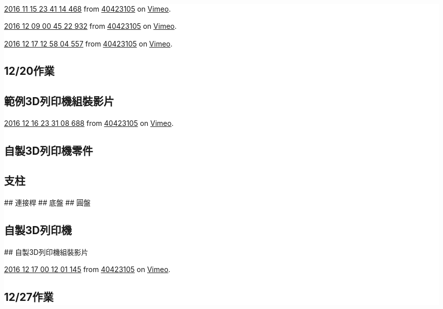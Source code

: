 <iframe src="https://player.vimeo.com/video/191658935" width="640" height="360" frameborder="0" webkitallowfullscreen mozallowfullscreen allowfullscreen></iframe>
<p><a href="https://vimeo.com/191658935">2016 11 15 23 41 14 468</a> from <a href="https://vimeo.com/user44512429">40423105</a> on <a href="https://vimeo.com">Vimeo</a>.</p>

<iframe src="https://player.vimeo.com/video/194847809" width="640" height="342" frameborder="0" webkitallowfullscreen mozallowfullscreen allowfullscreen></iframe>
<p><a href="https://vimeo.com/194847809">2016 12 09 00 45 22 932</a> from <a href="https://vimeo.com/user44512429">40423105</a> on <a href="https://vimeo.com">Vimeo</a>.</p>

<iframe src="https://player.vimeo.com/video/196055295" width="640" height="342" frameborder="0" webkitallowfullscreen mozallowfullscreen allowfullscreen></iframe> <p><a href="https://vimeo.com/196055295">2016 12 17 12 58 04 557</a> from <a href="https://vimeo.com/user44512429">40423105</a> on <a href="https://vimeo.com">Vimeo</a>.</p>


## 12/20作業

## 範例3D列印機組裝影片
<iframe src="https://player.vimeo.com/video/195971404" width="640" height="342" frameborder="0" webkitallowfullscreen mozallowfullscreen allowfullscreen></iframe> <p><a href="https://vimeo.com/195971404">2016 12 16 23 31 08 688</a> from <a href="https://vimeo.com/user44512429">40423105</a> on <a href="https://vimeo.com">Vimeo</a>.</p>

<iframe src="./../w7/3d/exp.html" width="800" height="600"></iframe>


## 自製3D列印機零件
## 支柱
<iframe src="./../w7/3d/20161217-1.html" width="800" height="600"></iframe>
## 連接桿
<iframe src="./../w7/3d/20161217.html" width="800" height="600"></iframe>
## 底盤
<iframe src="./../w7/3d/20161217-5.html" width="800" height="600"></iframe>
## 圓盤
<iframe src="./../w7/3d/20161217-3.html" width="800" height="600"></iframe>

## 自製3D列印機
<iframe src="./../w7/3d/20161217-2.html" width="800" height="600"></iframe>
## 自製3D列印機組裝影片
<iframe src="https://player.vimeo.com/video/195977560" width="640" height="342" frameborder="0" webkitallowfullscreen mozallowfullscreen allowfullscreen></iframe> <p><a href="https://vimeo.com/195977560">2016 12 17 00 12 01 145</a> from <a href="https://vimeo.com/user44512429">40423105</a> on <a href="https://vimeo.com">Vimeo</a>.</p>

## 12/27作業
